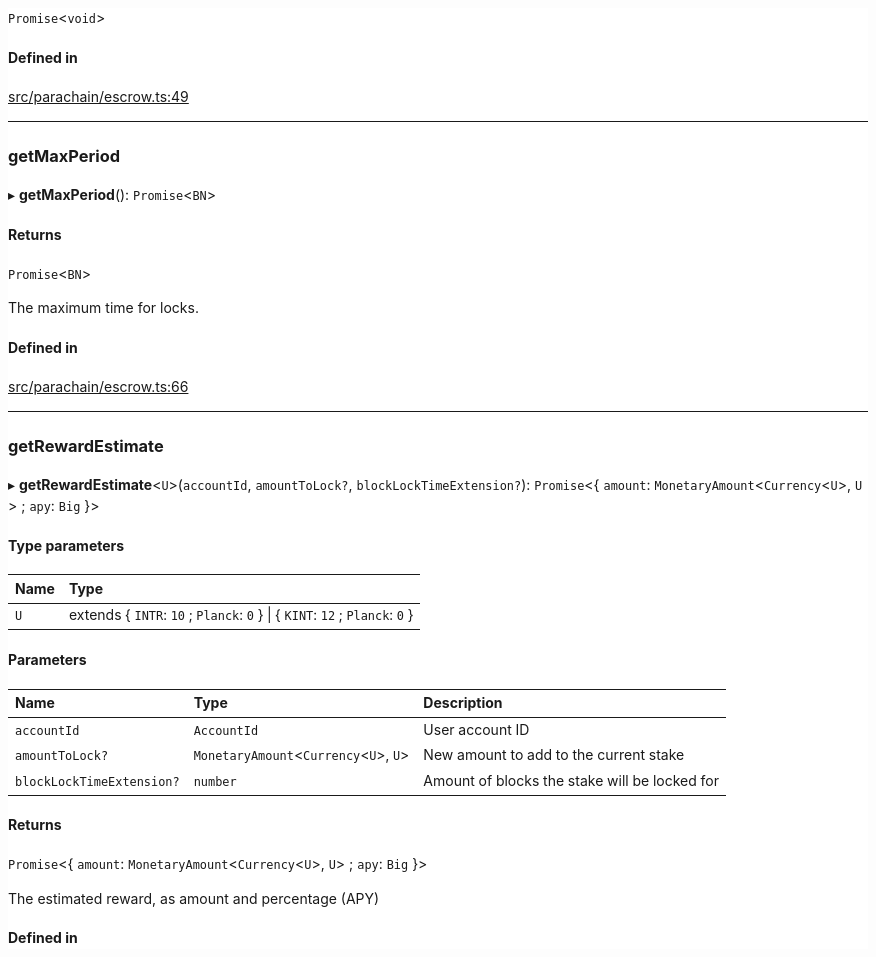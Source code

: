 `Promise`<`void`\>

#### Defined in

[src/parachain/escrow.ts:49](https://github.com/interlay/interbtc-api/blob/3ad80e9/src/parachain/escrow.ts#L49)

___

### <a id="getmaxperiod" name="getmaxperiod"></a> getMaxPeriod

▸ **getMaxPeriod**(): `Promise`<`BN`\>

#### Returns

`Promise`<`BN`\>

The maximum time for locks.

#### Defined in

[src/parachain/escrow.ts:66](https://github.com/interlay/interbtc-api/blob/3ad80e9/src/parachain/escrow.ts#L66)

___

### <a id="getrewardestimate" name="getrewardestimate"></a> getRewardEstimate

▸ **getRewardEstimate**<`U`\>(`accountId`, `amountToLock?`, `blockLockTimeExtension?`): `Promise`<{ `amount`: `MonetaryAmount`<`Currency`<`U`\>, `U`\> ; `apy`: `Big`  }\>

#### Type parameters

| Name | Type |
| :------ | :------ |
| `U` | extends { `INTR`: ``10`` ; `Planck`: ``0``  } \| { `KINT`: ``12`` ; `Planck`: ``0``  } |

#### Parameters

| Name | Type | Description |
| :------ | :------ | :------ |
| `accountId` | `AccountId` | User account ID |
| `amountToLock?` | `MonetaryAmount`<`Currency`<`U`\>, `U`\> | New amount to add to the current stake |
| `blockLockTimeExtension?` | `number` | Amount of blocks the stake will be locked for |

#### Returns

`Promise`<{ `amount`: `MonetaryAmount`<`Currency`<`U`\>, `U`\> ; `apy`: `Big`  }\>

The estimated reward, as amount and percentage (APY)

#### Defined in
